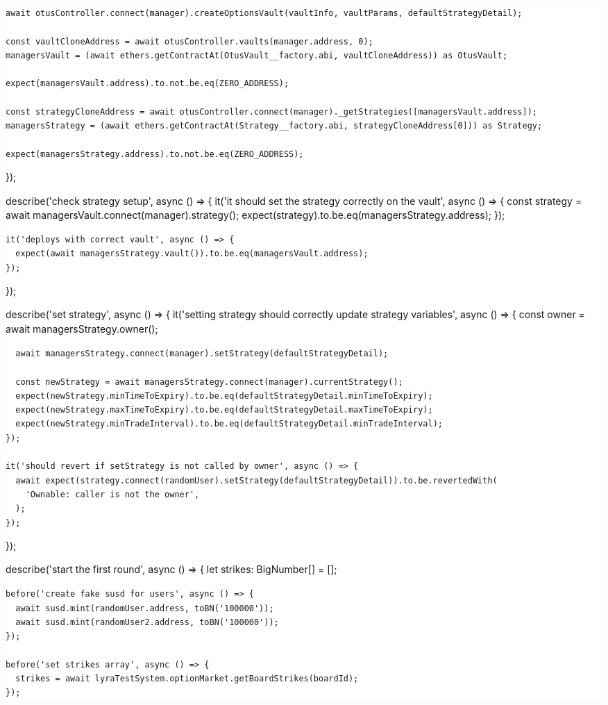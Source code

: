     await otusController.connect(manager).createOptionsVault(vaultInfo, vaultParams, defaultStrategyDetail);

    const vaultCloneAddress = await otusController.vaults(manager.address, 0);
    managersVault = (await ethers.getContractAt(OtusVault__factory.abi, vaultCloneAddress)) as OtusVault;

    expect(managersVault.address).to.not.be.eq(ZERO_ADDRESS);

    const strategyCloneAddress = await otusController.connect(manager)._getStrategies([managersVault.address]);
    managersStrategy = (await ethers.getContractAt(Strategy__factory.abi, strategyCloneAddress[0])) as Strategy;

    expect(managersStrategy.address).to.not.be.eq(ZERO_ADDRESS);
  });

  describe('check strategy setup', async () => {
    it('it should set the strategy correctly on the vault', async () => {
      const strategy = await managersVault.connect(manager).strategy();
      expect(strategy).to.be.eq(managersStrategy.address);
    });

    it('deploys with correct vault', async () => {
      expect(await managersStrategy.vault()).to.be.eq(managersVault.address);
    });
  });

  describe('set strategy', async () => {
    it('setting strategy should correctly update strategy variables', async () => {
      const owner = await managersStrategy.owner();

      await managersStrategy.connect(manager).setStrategy(defaultStrategyDetail);

      const newStrategy = await managersStrategy.connect(manager).currentStrategy();
      expect(newStrategy.minTimeToExpiry).to.be.eq(defaultStrategyDetail.minTimeToExpiry);
      expect(newStrategy.maxTimeToExpiry).to.be.eq(defaultStrategyDetail.maxTimeToExpiry);
      expect(newStrategy.minTradeInterval).to.be.eq(defaultStrategyDetail.minTradeInterval);
    });

    it('should revert if setStrategy is not called by owner', async () => {
      await expect(strategy.connect(randomUser).setStrategy(defaultStrategyDetail)).to.be.revertedWith(
        'Ownable: caller is not the owner',
      );
    });
  });

  describe('start the first round', async () => {
    let strikes: BigNumber[] = [];

    before('create fake susd for users', async () => {
      await susd.mint(randomUser.address, toBN('100000'));
      await susd.mint(randomUser2.address, toBN('100000'));
    });

    before('set strikes array', async () => {
      strikes = await lyraTestSystem.optionMarket.getBoardStrikes(boardId);
    });
